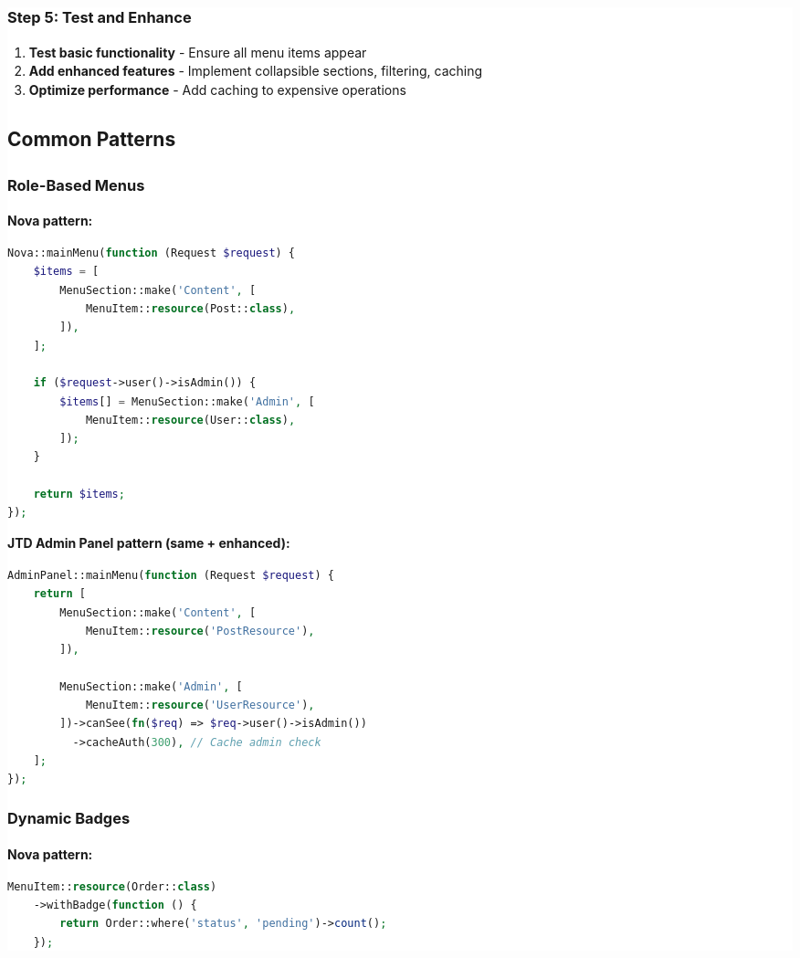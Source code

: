 ### Step 5: Test and Enhance

1. **Test basic functionality** - Ensure all menu items appear
2. **Add enhanced features** - Implement collapsible sections, filtering, caching
3. **Optimize performance** - Add caching to expensive operations

## Common Patterns

### Role-Based Menus

**Nova pattern:**
```php
Nova::mainMenu(function (Request $request) {
    $items = [
        MenuSection::make('Content', [
            MenuItem::resource(Post::class),
        ]),
    ];

    if ($request->user()->isAdmin()) {
        $items[] = MenuSection::make('Admin', [
            MenuItem::resource(User::class),
        ]);
    }

    return $items;
});
```

**JTD Admin Panel pattern (same + enhanced):**
```php
AdminPanel::mainMenu(function (Request $request) {
    return [
        MenuSection::make('Content', [
            MenuItem::resource('PostResource'),
        ]),

        MenuSection::make('Admin', [
            MenuItem::resource('UserResource'),
        ])->canSee(fn($req) => $req->user()->isAdmin())
          ->cacheAuth(300), // Cache admin check
    ];
});
```

### Dynamic Badges

**Nova pattern:**
```php
MenuItem::resource(Order::class)
    ->withBadge(function () {
        return Order::where('status', 'pending')->count();
    });
```
